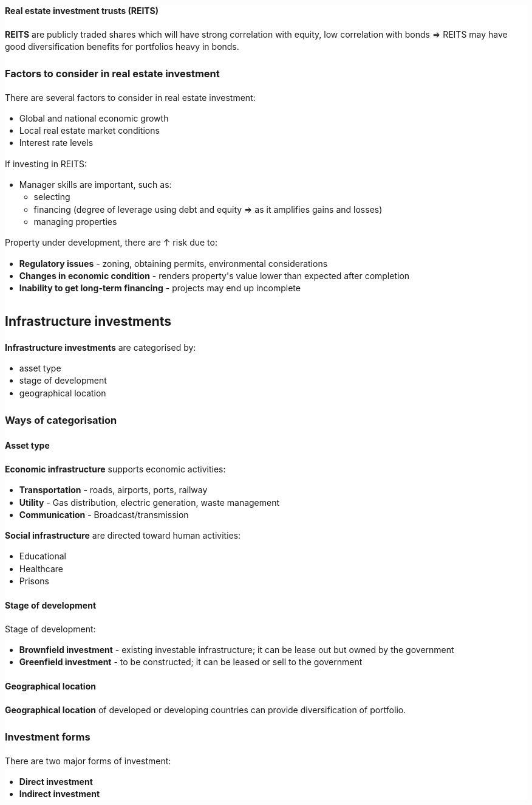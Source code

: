 #### Real estate investment trusts (REITS)
**REITS** are publicly traded shares which will have strong correlation with equity, low correlation with bonds ⇒ REITS may have good diversification benefits for portfolios heavy in bonds.

### Factors to consider in real estate investment
There are several factors to consider in real estate investment:
- Global and national economic growth
- Local real estate market conditions
- Interest rate levels

If investing in REITS:
- Manager skills are important, such as:
	- selecting
	- financing (degree of leverage using debt and equity ⇒ as it amplifies gains and losses)
	- managing properties

Property under development, there are ↑ risk due to:
- **Regulatory issues** - zoning, obtaining permits, environmental considerations
- **Changes in economic condition** - renders property's value lower than expected after completion
- **Inability to get long-term financing** - projects may end up incomplete

## Infrastructure investments
**Infrastructure investments** are categorised by:
- asset type
- stage of development
- geographical location

### Ways of categorisation
#### Asset type
**Economic infrastructure** supports economic activities:
- **Transportation** - roads, airports, ports, railway
- **Utility** - Gas distribution, electric generation, waste management
- **Communication** - Broadcast/transmission

**Social infrastructure** are directed toward human activities:
- Educational
- Healthcare
- Prisons

#### Stage of development
Stage of development:
- **Brownfield investment** - existing investable infrastructure; it can be lease out but owned by the government
- **Greenfield investment** - to be constructed; it can be leased or sell to the government

#### Geographical location
**Geographical location** of developed or developing countries can provide diversification of portfolio.

### Investment forms
There are two major forms of investment:
- **Direct investment** 
- **Indirect investment**
